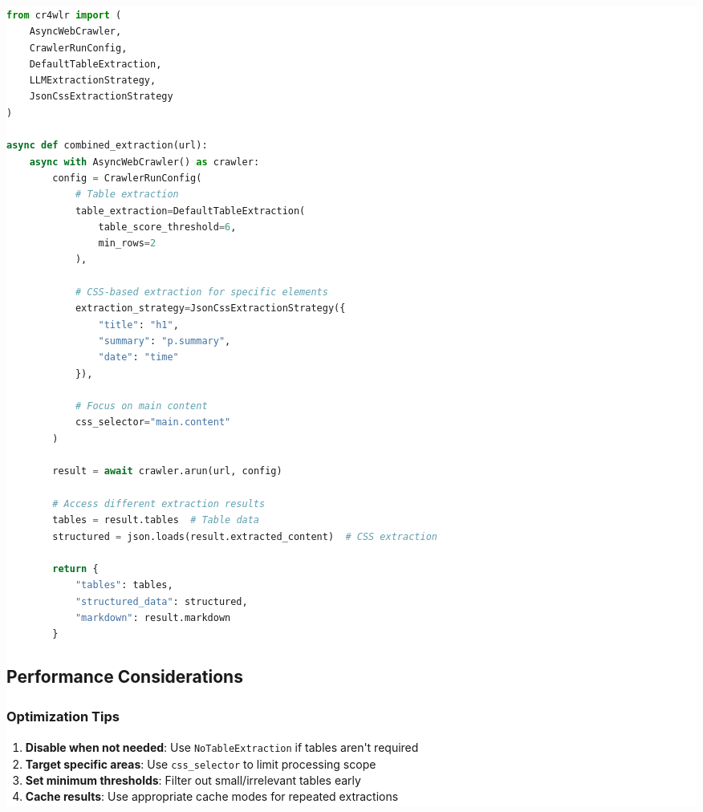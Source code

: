 ```python
from cr4wlr import (
    AsyncWebCrawler,
    CrawlerRunConfig,
    DefaultTableExtraction,
    LLMExtractionStrategy,
    JsonCssExtractionStrategy
)

async def combined_extraction(url):
    async with AsyncWebCrawler() as crawler:
        config = CrawlerRunConfig(
            # Table extraction
            table_extraction=DefaultTableExtraction(
                table_score_threshold=6,
                min_rows=2
            ),
            
            # CSS-based extraction for specific elements
            extraction_strategy=JsonCssExtractionStrategy({
                "title": "h1",
                "summary": "p.summary",
                "date": "time"
            }),
            
            # Focus on main content
            css_selector="main.content"
        )
        
        result = await crawler.arun(url, config)
        
        # Access different extraction results
        tables = result.tables  # Table data
        structured = json.loads(result.extracted_content)  # CSS extraction
        
        return {
            "tables": tables,
            "structured_data": structured,
            "markdown": result.markdown
        }
```

## Performance Considerations

### Optimization Tips

1. **Disable when not needed**: Use `NoTableExtraction` if tables aren't required
2. **Target specific areas**: Use `css_selector` to limit processing scope
3. **Set minimum thresholds**: Filter out small/irrelevant tables early
4. **Cache results**: Use appropriate cache modes for repeated extractions
